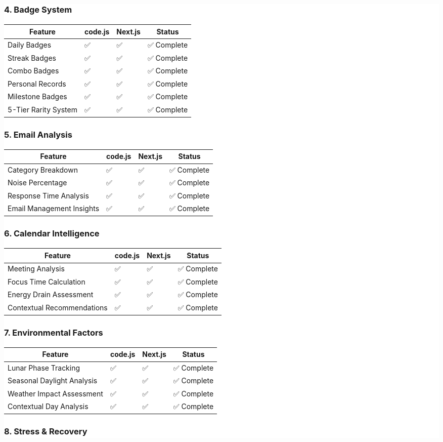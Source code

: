 ### 4. Badge System

| Feature              | code.js | Next.js | Status      |
| -------------------- | ------- | ------- | ----------- |
| Daily Badges         | ✅      | ✅      | ✅ Complete |
| Streak Badges        | ✅      | ✅      | ✅ Complete |
| Combo Badges         | ✅      | ✅      | ✅ Complete |
| Personal Records     | ✅      | ✅      | ✅ Complete |
| Milestone Badges     | ✅      | ✅      | ✅ Complete |
| 5-Tier Rarity System | ✅      | ✅      | ✅ Complete |

### 5. Email Analysis

| Feature                   | code.js | Next.js | Status      |
| ------------------------- | ------- | ------- | ----------- |
| Category Breakdown        | ✅      | ✅      | ✅ Complete |
| Noise Percentage          | ✅      | ✅      | ✅ Complete |
| Response Time Analysis    | ✅      | ✅      | ✅ Complete |
| Email Management Insights | ✅      | ✅      | ✅ Complete |

### 6. Calendar Intelligence

| Feature                    | code.js | Next.js | Status      |
| -------------------------- | ------- | ------- | ----------- |
| Meeting Analysis           | ✅      | ✅      | ✅ Complete |
| Focus Time Calculation     | ✅      | ✅      | ✅ Complete |
| Energy Drain Assessment    | ✅      | ✅      | ✅ Complete |
| Contextual Recommendations | ✅      | ✅      | ✅ Complete |

### 7. Environmental Factors

| Feature                    | code.js | Next.js | Status      |
| -------------------------- | ------- | ------- | ----------- |
| Lunar Phase Tracking       | ✅      | ✅      | ✅ Complete |
| Seasonal Daylight Analysis | ✅      | ✅      | ✅ Complete |
| Weather Impact Assessment  | ✅      | ✅      | ✅ Complete |
| Contextual Day Analysis    | ✅      | ✅      | ✅ Complete |

### 8. Stress & Recovery

